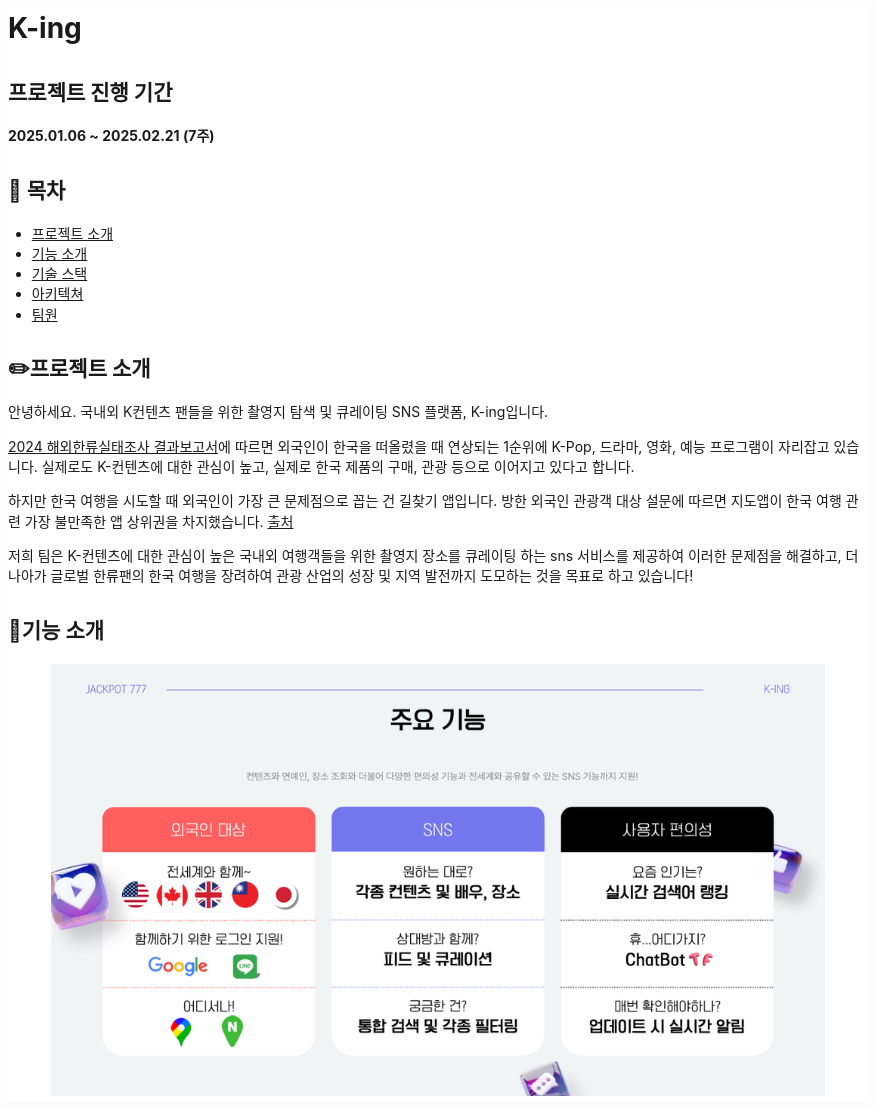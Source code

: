 # K-ing

## 프로젝트 진행 기간

**2025.01.06 ~ 2025.02.21 (7주)**

## 📌 목차

- [프로젝트 소개](#프로젝트-소개)
- [기능 소개](#기능-소개)
- [기술 스택](#기술-스택)
- [아키텍쳐](#아키텍쳐)
- [팀원](#팀원)

## ✏️프로젝트 소개

안녕하세요. 국내외 K컨텐츠 팬들을 위한 촬영지 탐색 및 큐레이팅 SNS 플랫폼, K-ing입니다.

[2024 해외한류실태조사 결과보고서](https://hallyuresearch.kofice.or.kr/bbs/board.php?bo_table=report&wr_id=55&sca=%ED%95%B4%EC%99%B8%ED%95%9C%EB%A5%98%EC%8B%A4%ED%83%9C%EC%A1%B0%EC%82%AC)에 따르면 외국인이 한국을 떠올렸을 때 연상되는 1순위에 K-Pop, 드라마, 영화, 예능 프로그램이 자리잡고 있습니다. 실제로도 K-컨텐츠에 대한 관심이 높고, 실제로 한국 제품의 구매, 관광 등으로 이어지고 있다고 합니다.

하지만 한국 여행을 시도할 때 외국인이 가장 큰 문제점으로 꼽는 건 길찾기 앱입니다. 방한 외국인 관광객 대상 설문에 따르면 지도앱이 한국 여행 관련 가장 불만족한 앱 상위권을 차지했습니다. [출처](https://www.hankyung.com/article/202408093547g)

저희 팀은 K-컨텐츠에 대한 관심이 높은 국내외 여행객들을 위한 촬영지 장소를 큐레이팅 하는 sns 서비스를 제공하여 이러한 문제점을 해결하고, 더 나아가 글로벌 한류팬의 한국 여행을 장려하여 관광 산업의 성장 및 지역 발전까지 도모하는 것을 목표로 하고 있습니다!

## 🚀기능 소개

<p align="center">
  <img src="/readme/desc.png" width="90%"/>
</p>
